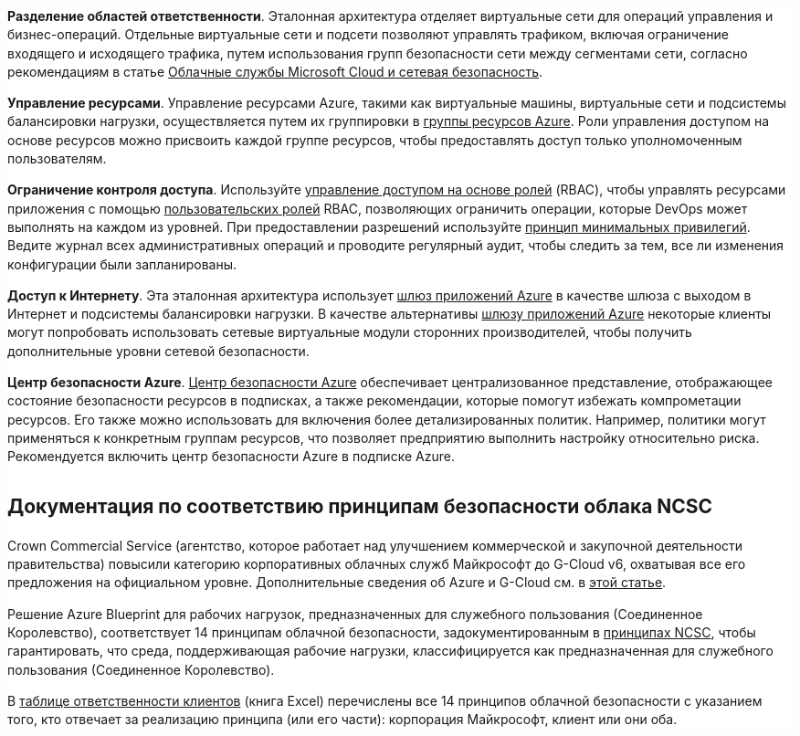 **Разделение областей ответственности**. Эталонная архитектура отделяет виртуальные сети для операций управления и бизнес-операций. Отдельные виртуальные сети и подсети позволяют управлять трафиком, включая ограничение входящего и исходящего трафика, путем использования групп безопасности сети между сегментами сети, согласно рекомендациям в статье [Облачные службы Microsoft Cloud и сетевая безопасность](https://docs.microsoft.com/azure/best-practices-network-security).

**Управление ресурсами**. Управление ресурсами Azure, такими как виртуальные машины, виртуальные сети и подсистемы балансировки нагрузки, осуществляется путем их группировки в [группы ресурсов Azure](https://docs.microsoft.com/azure/azure-resource-manager/resource-group-overview#resource-groupsresource). Роли управления доступом на основе ресурсов можно присвоить каждой группе ресурсов, чтобы предоставлять доступ только уполномоченным пользователям.

**Ограничение контроля доступа**. Используйте [управление доступом на основе ролей](https://docs.microsoft.com/azure/active-directory/role-based-access-control-configure) (RBAC), чтобы управлять ресурсами приложения с помощью [пользовательских ролей](https://docs.microsoft.com/azure/active-directory/role-based-access-control-custom-roles) RBAC, позволяющих ограничить операции, которые DevOps может выполнять на каждом из уровней. При предоставлении разрешений используйте [принцип минимальных привилегий](https://msdn.microsoft.com/library/hdb58b2f(v=vs.110).aspx#Anchor_1). Ведите журнал всех административных операций и проводите регулярный аудит, чтобы следить за тем, все ли изменения конфигурации были запланированы.

**Доступ к Интернету**. Эта эталонная архитектура использует [шлюз приложений Azure](https://docs.microsoft.com/azure/application-gateway/application-gateway-introduction) в качестве шлюза с выходом в Интернет и подсистемы балансировки нагрузки. В качестве альтернативы [шлюзу приложений Azure](https://docs.microsoft.com/azure/application-gateway/application-gateway-introduction) некоторые клиенты могут попробовать использовать сетевые виртуальные модули сторонних производителей, чтобы получить дополнительные уровни сетевой безопасности.

**Центр безопасности Azure**. [Центр безопасности Azure](https://docs.microsoft.com/azure/security-center/security-center-intro) обеспечивает централизованное представление, отображающее состояние безопасности ресурсов в подписках, а также рекомендации, которые помогут избежать компрометации ресурсов. Его также можно использовать для включения более детализированных политик. Например, политики могут применяться к конкретным группам ресурсов, что позволяет предприятию выполнить настройку относительно риска. Рекомендуется включить центр безопасности Azure в подписке Azure.

## <a name="ncsc-cloud-security-principles-compliance-documentation"></a>Документация по соответствию принципам безопасности облака NCSC

Crown Commercial Service (агентство, которое работает над улучшением коммерческой и закупочной деятельности правительства) повысили категорию корпоративных облачных служб Майкрософт до G-Cloud v6, охватывая все его предложения на официальном уровне. Дополнительные сведения об Azure и G-Cloud см. в [этой статье](https://www.microsoft.com/en-us/trustcenter/compliance/uk-g-cloud).

Решение Azure Blueprint для рабочих нагрузок, предназначенных для служебного пользования (Соединенное Королевство), соответствует 14 принципам облачной безопасности, задокументированным в [принципах NCSC](https://www.ncsc.gov.uk/guidance/implementing-cloud-security-principles), чтобы гарантировать, что среда, поддерживающая рабочие нагрузки, классифицируется как предназначенная для служебного пользования (Соединенное Королевство).

В [таблице ответственности клиентов](https://aka.ms/blueprintuk-gcrm) (книга Excel) перечислены все 14 принципов облачной безопасности с указанием того, кто отвечает за реализацию принципа (или его части): корпорация Майкрософт, клиент или они оба.
